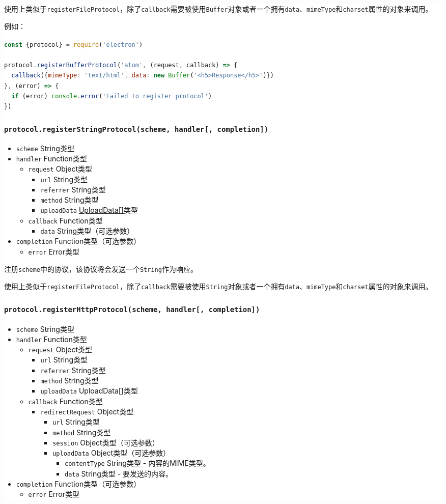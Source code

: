 使用上类似于`registerFileProtocol`，除了`callback`需要被使用`Buffer`对象或者一个拥有`data`、`mimeType`和`charset`属性的对象来调用。

例如：

```javascript
const {protocol} = require('electron')

protocol.registerBufferProtocol('atom', (request, callback) => {
  callback({mimeType: 'text/html', data: new Buffer('<h5>Response</h5>')})
}, (error) => {
  if (error) console.error('Failed to register protocol')
})
```

### `protocol.registerStringProtocol(scheme, handler[, completion])`

 * `scheme` String类型
 * `handler` Function类型
     * `request` Object类型
         * `url` String类型
         * `referrer` String类型
         * `method` String类型
         * `uploadData` [UploadData[]](https://github.com/electron/electron/blob/master/docs/api/structures/upload-data.md)类型
     * `callback` Function类型
         * `data` String类型（可选参数）
 * `completion` Function类型（可选参数）
     * `error` Error类型

注册`scheme`中的协议，该协议将会发送一个`String`作为响应。

使用上类似于`registerFileProtocol`，除了`callback`需要被使用`String`对象或者一个拥有`data`、`mimeType`和`charset`属性的对象来调用。

### `protocol.registerHttpProtocol(scheme, handler[, completion])`

 * `scheme` String类型
 * `handler` Function类型
     * `request` Object类型
         * `url` String类型
         * `referrer` String类型
         * `method` String类型
         * `uploadData` UploadData[]类型
     * `callback` Function类型
         * `redirectRequest` Object类型
             * `url` String类型
             * `method` String类型
             * `session` Object类型（可选参数）
             * `uploadData` Object类型（可选参数）
                 * `contentType` String类型 - 内容的MIME类型。
                 * `data` String类型 - 要发送的内容。
 * `completion` Function类型（可选参数）
     * `error` Error类型
